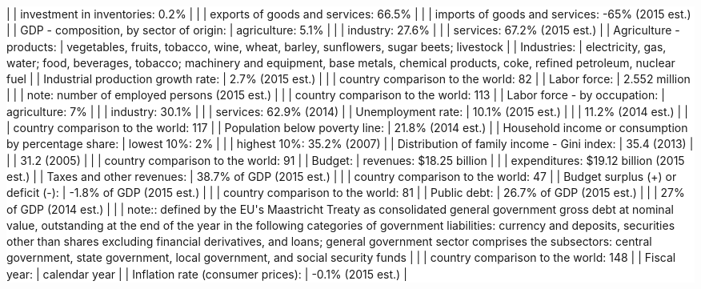 | | investment in inventories: 0.2% |
| | exports of goods and services: 66.5% |
| | imports of goods and services: -65% (2015 est.) |
| GDP - composition, by sector of origin: | agriculture: 5.1% |
| | industry: 27.6% |
| | services: 67.2% (2015 est.) |
| Agriculture - products: | vegetables, fruits, tobacco, wine, wheat, barley, sunflowers, sugar beets; livestock |
| Industries: | electricity, gas, water; food, beverages, tobacco; machinery and equipment, base metals, chemical products, coke, refined petroleum, nuclear fuel |
| Industrial production growth rate: | 2.7% (2015 est.) |
| | country comparison to the world: 82 |
| Labor force: | 2.552 million |
| | note: number of employed persons (2015 est.) |
| | country comparison to the world: 113 |
| Labor force - by occupation: | agriculture: 7% |
| | industry: 30.1% |
| | services: 62.9% (2014) |
| Unemployment rate: | 10.1% (2015 est.) |
| | 11.2% (2014 est.) |
| | country comparison to the world: 117 |
| Population below poverty line: | 21.8% (2014 est.) |
| Household income or consumption by percentage share: | lowest 10%: 2% |
| | highest 10%: 35.2% (2007) |
| Distribution of family income - Gini index: | 35.4 (2013) |
| | 31.2 (2005) |
| | country comparison to the world: 91 |
| Budget: | revenues: $18.25 billion |
| | expenditures: $19.12 billion (2015 est.) |
| Taxes and other revenues: | 38.7% of GDP (2015 est.) |
| | country comparison to the world: 47 |
| Budget surplus (+) or deficit (-): | -1.8% of GDP (2015 est.) |
| | country comparison to the world: 81 |
| Public debt: | 26.7% of GDP (2015 est.) |
| | 27% of GDP (2014 est.) |
| | note:: defined by the EU's Maastricht Treaty as consolidated general government gross debt at nominal value, outstanding at the end of the year in the following categories of government liabilities: currency and deposits, securities other than shares excluding financial derivatives, and loans; general government sector comprises the subsectors: central government, state government, local government, and social security funds |
| | country comparison to the world: 148 |
| Fiscal year: | calendar year |
| Inflation rate (consumer prices): | -0.1% (2015 est.) |